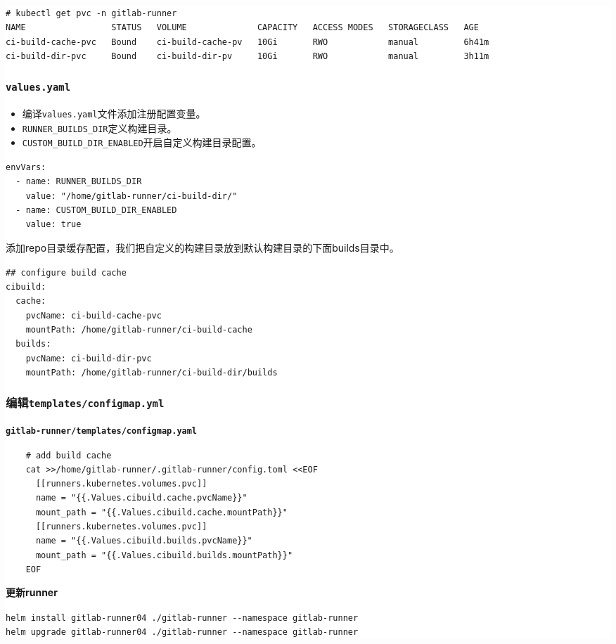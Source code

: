 ```
# kubectl get pvc -n gitlab-runner
NAME                 STATUS   VOLUME              CAPACITY   ACCESS MODES   STORAGECLASS   AGE
ci-build-cache-pvc   Bound    ci-build-cache-pv   10Gi       RWO            manual         6h41m
ci-build-dir-pvc     Bound    ci-build-dir-pv     10Gi       RWO            manual         3h11m
```

### `values.yaml`

* 编译`values.yaml`文件添加注册配置变量。
* `RUNNER_BUILDS_DIR`定义构建目录。
* `CUSTOM_BUILD_DIR_ENABLED`开启自定义构建目录配置。

```
envVars:
  - name: RUNNER_BUILDS_DIR
    value: "/home/gitlab-runner/ci-build-dir/"
  - name: CUSTOM_BUILD_DIR_ENABLED
    value: true
```

添加repo目录缓存配置，我们把自定义的构建目录放到默认构建目录的下面builds目录中。

```
## configure build cache
cibuild:
  cache:
    pvcName: ci-build-cache-pvc
    mountPath: /home/gitlab-runner/ci-build-cache
  builds:
    pvcName: ci-build-dir-pvc
    mountPath: /home/gitlab-runner/ci-build-dir/builds
```

### **编辑`templates/configmap.yml`**

**`gitlab-runner/templates/configmap.yaml`**

```
    # add build cache
    cat >>/home/gitlab-runner/.gitlab-runner/config.toml <<EOF
      [[runners.kubernetes.volumes.pvc]]
      name = "{{.Values.cibuild.cache.pvcName}}"
      mount_path = "{{.Values.cibuild.cache.mountPath}}"
      [[runners.kubernetes.volumes.pvc]]
      name = "{{.Values.cibuild.builds.pvcName}}"
      mount_path = "{{.Values.cibuild.builds.mountPath}}"
    EOF
```
 
**更新runner**

```
helm install gitlab-runner04 ./gitlab-runner --namespace gitlab-runner
helm upgrade gitlab-runner04 ./gitlab-runner --namespace gitlab-runner
```

